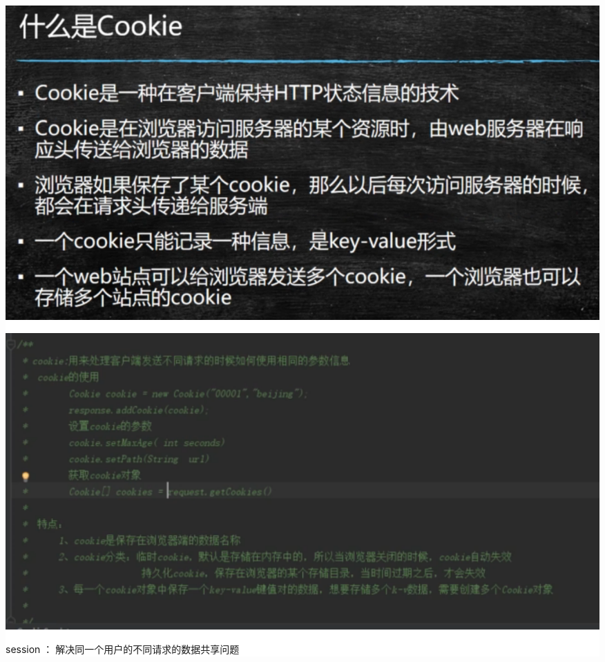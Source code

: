 ![image-20201008042417018](images/servlet/image-20201008042417018.png)



![image-20201008071154105](images/servlet/image-20201008071154105.png)



session ： 解决同一个用户的不同请求的数据共享问题
